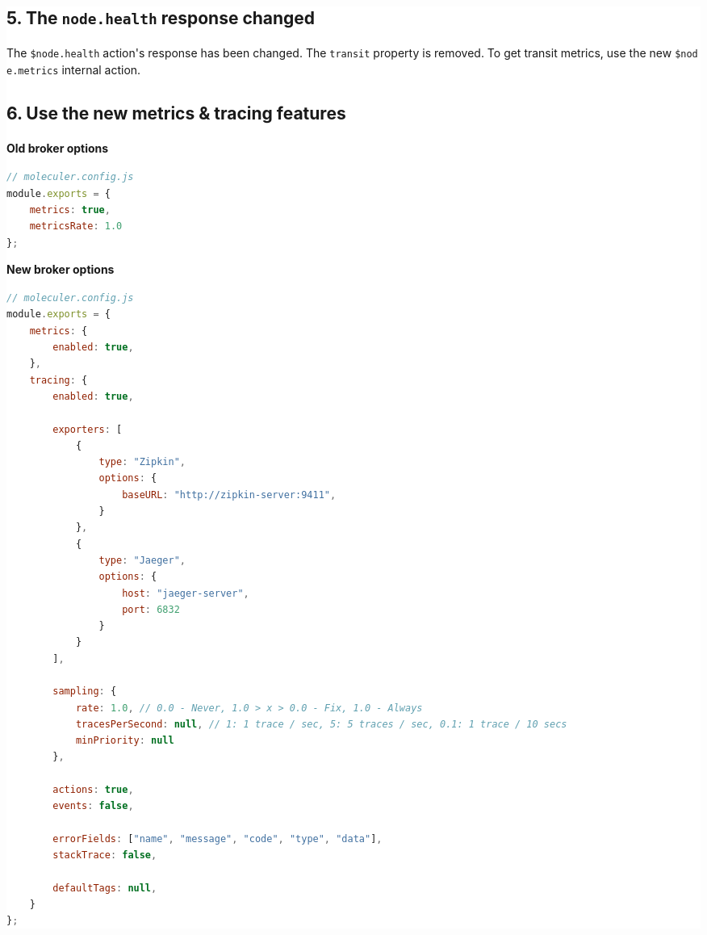 ## 5. The `node.health` response changed
The `$node.health` action's response has been changed. The `transit` property is removed. To get transit metrics, use the new `$node.metrics` internal action.

## 6. Use the new metrics & tracing features

**Old broker options**
```js
// moleculer.config.js
module.exports = {
    metrics: true,
    metricsRate: 1.0
};
```

**New broker options**
```js
// moleculer.config.js
module.exports = {
    metrics: {
        enabled: true,
    },
    tracing: {
        enabled: true,

        exporters: [
            {
                type: "Zipkin",
                options: {
                    baseURL: "http://zipkin-server:9411",
                }
            },
            {
                type: "Jaeger",
                options: {
                    host: "jaeger-server",
                    port: 6832
                }
            }
        ],

        sampling: {
            rate: 1.0, // 0.0 - Never, 1.0 > x > 0.0 - Fix, 1.0 - Always
            tracesPerSecond: null, // 1: 1 trace / sec, 5: 5 traces / sec, 0.1: 1 trace / 10 secs
            minPriority: null
        },

        actions: true,
        events: false,

        errorFields: ["name", "message", "code", "type", "data"],
        stackTrace: false,

        defaultTags: null,
    }
};
```

